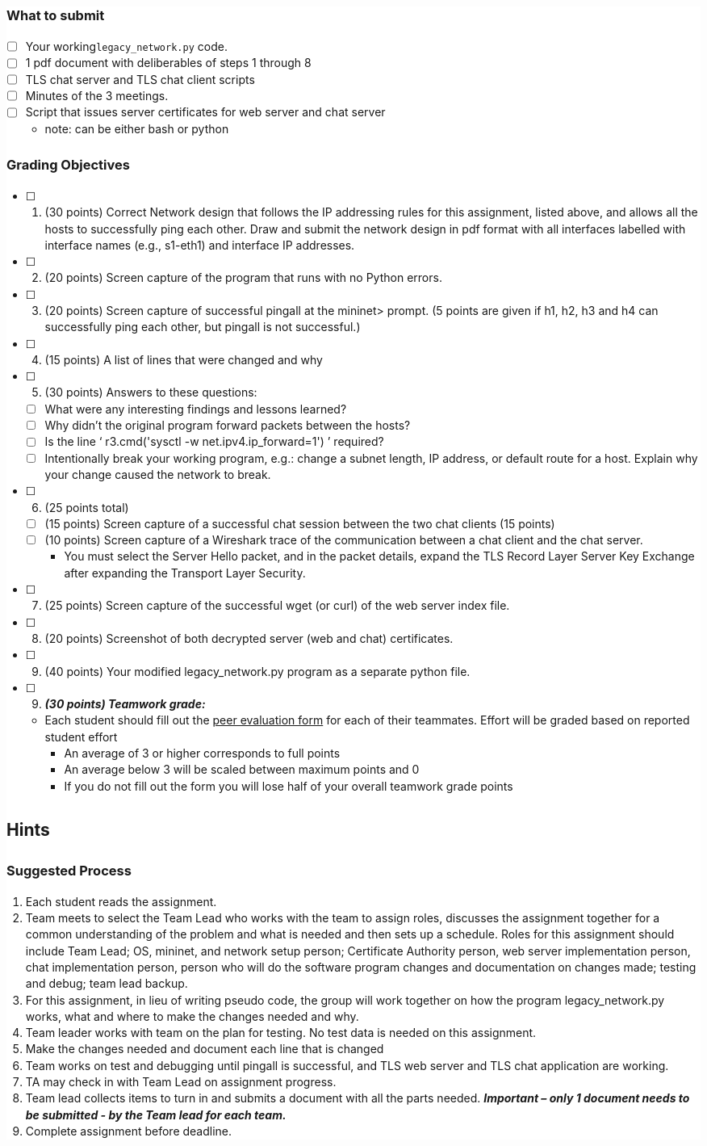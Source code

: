 ### What to submit
- [ ] Your working`legacy_network.py` code.
- [ ] 1 pdf document with deliberables of steps 1 through 8
- [ ] TLS chat server and TLS chat client scripts
- [ ] Minutes of the 3 meetings.
- [ ] Script that issues server certificates for web server and chat server
  - note: can be either bash or python
  
### Grading Objectives

- [ ] 1. (30 points) Correct Network design that follows the IP addressing rules for this assignment, listed above, and allows all the hosts to successfully ping each other. Draw and submit the network design in pdf format with all interfaces labelled with interface names (e.g., s1-eth1) and interface IP addresses.
- [ ] 2. (20 points) Screen capture of the program that runs with no Python errors.
- [ ] 3. (20 points) Screen capture of successful pingall at the mininet> prompt.   (5 points are given if h1, h2, h3 and h4 can successfully ping each other, but pingall is not successful.) 
- [ ] 4. (15 points) A list of lines that were changed and why
- [ ] 5. (30 points) Answers to these questions: 
  - [ ] What were any interesting findings and lessons learned?  
  - [ ] Why didn’t the original program forward packets between the hosts? 
  - [ ] Is the line ‘ r3.cmd('sysctl -w net.ipv4.ip_forward=1') ’ required? 
  - [ ] Intentionally break your working program, e.g.: change a subnet length, IP address, or default route for a host. Explain why your change caused the network to break. 
- [ ] 6. (25 points total) 
  - [ ] (15 points) Screen capture of a successful chat session between the two chat clients (15 points) 
  - [ ] (10 points) Screen capture of a Wireshark trace of the communication between a chat client and the chat server.
    - You must select the Server Hello packet, and in the packet details, expand the TLS Record Layer Server Key Exchange after expanding the Transport Layer Security.
- [ ] 7. (25 points) Screen capture of the successful wget (or curl) of the web server index file.
- [ ] 8. (20 points) Screenshot of both decrypted server (web and chat) certificates.
- [ ] 9. (40 points) Your modified legacy_network.py program as a separate python file. 
- [ ] 9. ***(30 points) Teamwork grade:***
  - Each student should fill out the [peer evaluation form](https://forms.gle/vtt31GjK9Rrerews5) for each of their teammates.  Effort will be graded based on reported student effort
    - An average of 3 or higher corresponds to full points
    - An average below 3 will be scaled between maximum points and 0
    - If you do not fill out the form you will lose half of your overall teamwork grade points

## Hints

### Suggested Process
1. Each student reads the assignment. 
2. Team meets to select the Team Lead who works with the team to assign roles, discusses the assignment together for a common understanding of the problem and what is needed and then sets up a schedule.  Roles for this assignment should include Team Lead; OS, mininet, and network setup person; Certificate Authority person, web server implementation person, chat implementation person, person who will do the software program changes and documentation on changes made; testing and debug; team lead backup. 
3. For this assignment, in lieu of writing pseudo code, the group will work together on how the program legacy_network.py works, what and where to make the changes needed and why. 
4. Team leader works with team on the plan for testing.  No test data is needed on this assignment. 
5. Make the changes needed and document each line that is changed 
6. Team works on test and debugging until pingall is successful, and TLS web server and TLS chat application are working.
7. TA may check in with Team Lead on assignment progress. 
8. Team lead collects items to turn in and submits a document with all the parts needed.  ***Important – only 1 document needs to be submitted - by the Team lead for each team.***
10. Complete assignment before deadline. 

